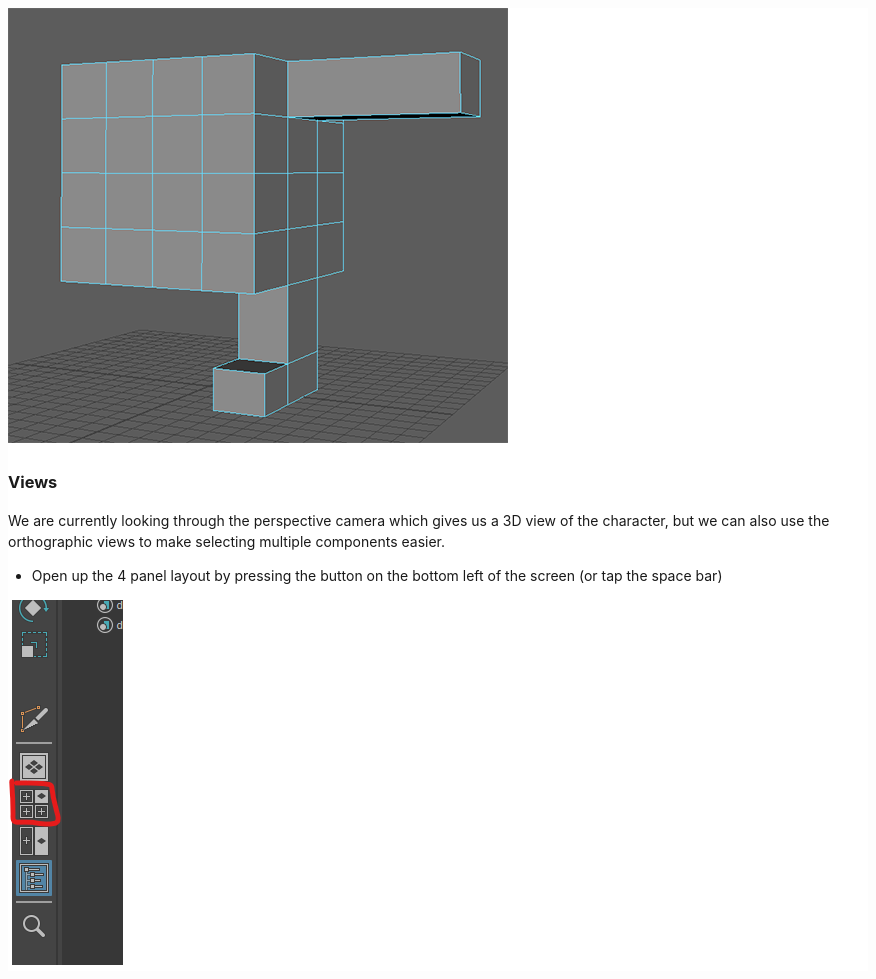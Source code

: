 ![extruded arm](images/worksheet_2/arm.png)


### Views

We are currently looking through the perspective camera which gives us a 3D view of the character, but we can also use the orthographic views to make selecting multiple components easier.

- Open up the 4 panel layout by pressing the button on the bottom left of the screen (or tap the space bar)

![4 panel layout button](images/worksheet_2/4_panel_layout.png)
	